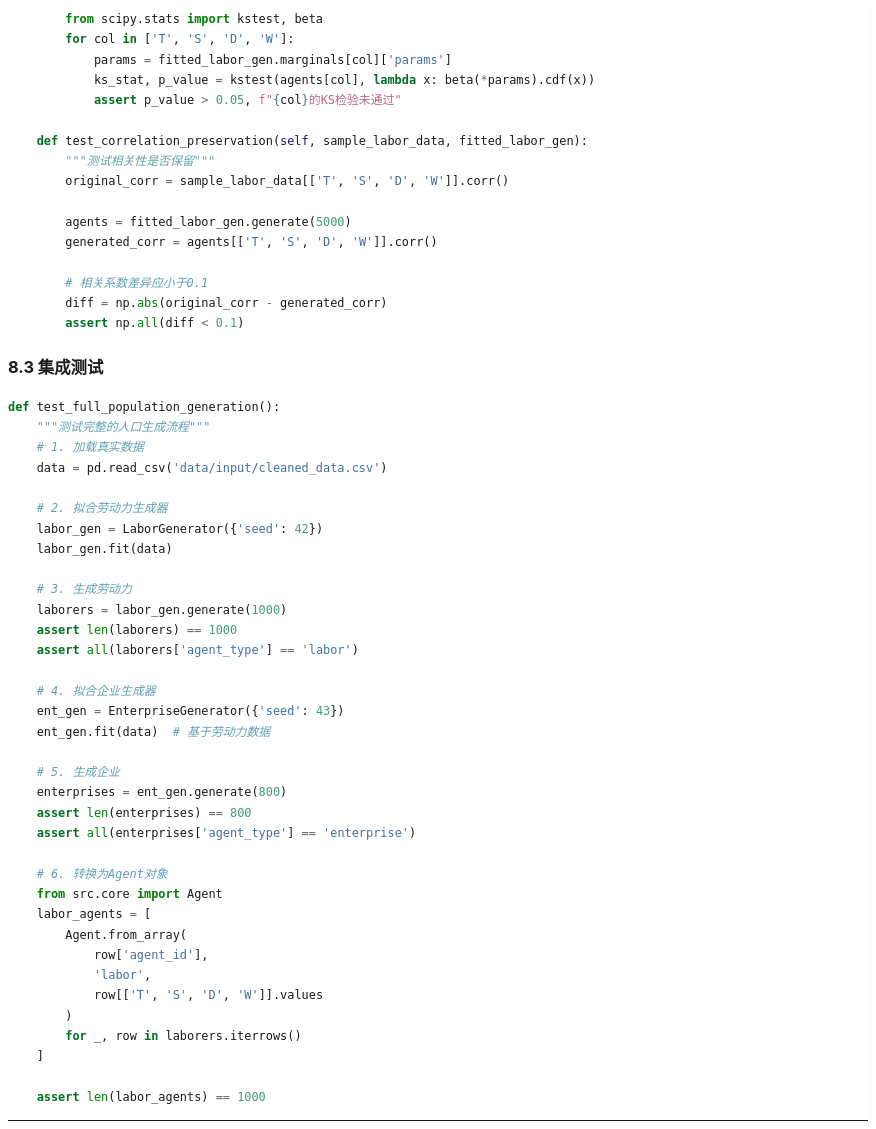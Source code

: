 ```python
        from scipy.stats import kstest, beta
        for col in ['T', 'S', 'D', 'W']:
            params = fitted_labor_gen.marginals[col]['params']
            ks_stat, p_value = kstest(agents[col], lambda x: beta(*params).cdf(x))
            assert p_value > 0.05, f"{col}的KS检验未通过"
    
    def test_correlation_preservation(self, sample_labor_data, fitted_labor_gen):
        """测试相关性是否保留"""
        original_corr = sample_labor_data[['T', 'S', 'D', 'W']].corr()
        
        agents = fitted_labor_gen.generate(5000)
        generated_corr = agents[['T', 'S', 'D', 'W']].corr()
        
        # 相关系数差异应小于0.1
        diff = np.abs(original_corr - generated_corr)
        assert np.all(diff < 0.1)
```

### 8.3 集成测试

```python
def test_full_population_generation():
    """测试完整的人口生成流程"""
    # 1. 加载真实数据
    data = pd.read_csv('data/input/cleaned_data.csv')
    
    # 2. 拟合劳动力生成器
    labor_gen = LaborGenerator({'seed': 42})
    labor_gen.fit(data)
    
    # 3. 生成劳动力
    laborers = labor_gen.generate(1000)
    assert len(laborers) == 1000
    assert all(laborers['agent_type'] == 'labor')
    
    # 4. 拟合企业生成器
    ent_gen = EnterpriseGenerator({'seed': 43})
    ent_gen.fit(data)  # 基于劳动力数据
    
    # 5. 生成企业
    enterprises = ent_gen.generate(800)
    assert len(enterprises) == 800
    assert all(enterprises['agent_type'] == 'enterprise')
    
    # 6. 转换为Agent对象
    from src.core import Agent
    labor_agents = [
        Agent.from_array(
            row['agent_id'],
            'labor',
            row[['T', 'S', 'D', 'W']].values
        )
        for _, row in laborers.iterrows()
    ]
    
    assert len(labor_agents) == 1000
```

---